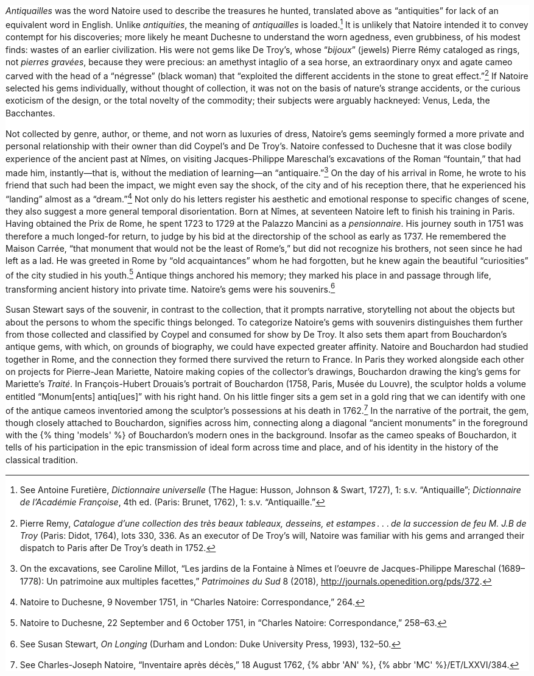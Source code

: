 *Antiquailles* was the word Natoire used to describe the treasures he hunted, translated above as “antiquities” for lack of an equivalent word in English. Unlike *antiquities*, the meaning of *antiquailles* is loaded.[^18] It is unlikely that Natoire intended it to convey contempt for his discoveries; more likely he meant Duchesne to understand the worn agedness, even grubbiness, of his modest finds: wastes of an earlier civilization. His were not gems like De Troy’s, whose “*bijoux*” (jewels) Pierre Rémy cataloged as rings, not *pierres gravées*, because they were precious: an amethyst intaglio of a sea horse, an extraordinary onyx and agate cameo carved with the head of a “négresse” (black woman) that “exploited the different accidents in the stone to great effect.”[^19] If Natoire selected his gems individually, without thought of collection, it was not on the basis of nature’s strange accidents, or the curious exoticism of the design, or the total novelty of the commodity; their subjects were arguably hackneyed: Venus, Leda, the Bacchantes.

Not collected by genre, author, or theme, and not worn as luxuries of dress, Natoire’s gems seemingly formed a more private and personal relationship with their owner than did Coypel’s and De Troy’s. Natoire confessed to Duchesne that it was close bodily experience of the ancient past at Nîmes, on visiting Jacques-Philippe Mareschal’s excavations of the Roman “fountain,” that had made him, instantly—that is, without the mediation of learning—an “antiquaire.”[^20] On the day of his arrival in Rome, he wrote to his friend that such had been the impact, we might even say the shock, of the city and of his reception there, that he experienced his “landing” almost as a “dream.”[^21] Not only do his letters register his aesthetic and emotional response to specific changes of scene, they also suggest a more general temporal disorientation. Born at Nîmes, at seventeen Natoire left to finish his training in Paris. Having obtained the Prix de Rome, he spent 1723 to 1729 at the Palazzo Mancini as a *pensionnaire*. His journey south in 1751 was therefore a much longed-for return, to judge by his bid at the directorship of the school as early as 1737. He remembered the Maison Carrée, “that monument that would not be the least of Rome’s,” but did not recognize his brothers, not seen since he had left as a lad. He was greeted in Rome by “old acquaintances” whom he had forgotten, but he knew again the beautiful “curiosities” of the city studied in his youth.[^22] Antique things anchored his memory; they marked his place in and passage through life, transforming ancient history into private time. Natoire’s gems were his souvenirs.[^23]

Susan Stewart says of the souvenir, in contrast to the collection, that it prompts narrative, storytelling not about the objects but about the persons to whom the specific things belonged. To categorize Natoire’s gems with souvenirs distinguishes them further from those collected and classified by Coypel and consumed for show by De Troy. It also sets them apart from Bouchardon’s antique gems, with which, on grounds of biography, we could have expected greater affinity. Natoire and Bouchardon had studied together in Rome, and the connection they formed there survived the return to France. In Paris they worked alongside each other on projects for Pierre-Jean Mariette, Natoire making copies of the collector’s drawings, Bouchardon drawing the king’s gems for Mariette’s *Traité*. In François-Hubert Drouais’s portrait of Bouchardon (1758, Paris, Musée du Louvre), the sculptor holds a volume entitled “Monum[ents] antiq[ues]” with his right hand. On his little finger sits a gem set in a gold ring that we can identify with one of the antique cameos inventoried among the sculptor’s possessions at his death in 1762.[^24] In the narrative of the portrait, the gem, though closely attached to Bouchardon, signifies across him, connecting along a diagonal “ancient monuments” in the foreground with the {% thing 'models' %} of Bouchardon’s modern ones in the background. Insofar as the cameo speaks of Bouchardon, it tells of his participation in the epic transmission of ideal form across time and place, and of his identity in the history of the classical tradition.


[^1]: Some things were sold in Italy before shipment. See {% abbr '*CDR*' %}, 13:327–28.
[^2]: [Alexandre-Joseph Paillet], *Catalogue des tableaux et dessins originaux des plus grands maîtres .&#160;.&#160;. qui composoient le cabinet de feu Charles Natoire* (Paris: Chariot & Paillet, 1778). See also JoLynn Edwards, *Alexandre Paillet: Expert et marchand de tableaux au XVIII<sup>e</sup> siècle* (Paris: Arthena, 1996), 233–34.
[^3]: Paillet, *Catalogue*: 24 lots out of a total of 377.
[^4]: On Natoire’s collection excepting the gems, see George Brunel, “Charles-Joseph Natoire collectionneur,” in *Charles-Joseph Natoire*, exh. cat. (Troyes: Musée des Beaux-Arts, 1977), 34–38.
[^5]: See Pierre-Jean Mariette, *Traité des pierres gravées* (Paris: Mariette, 1750), 1:3–4, 49, 55.
[^6]: Krzysztof Pomian, “Medals/Shells = Erudition/Philosophy,” in *Collectors and Curiosities, Paris and Venice, 1500–1800* (Oxford: Polity, 1990), 121–38.
[^7]: Brunel, “Natoire collectionneur,” 37. Boucher’s collection included gems, classed as “jewels” and mostly polished semi-precious stones “engraved” by nature’s hand, not man’s—tree agates and an amber ring with a fly inclusion. Exceptions were an agate portrait cameo, and a white agate intaglio engraved with “the god Priapus and a satyr,” which may have been antique. See *Catalogue raisonné des tableaux, desseins, estampes .&#160;.&#160;. de feu M. Boucher* (Paris: Musier, 1771), lots 1083, 1085, 1086, 1088, 1091, 1092, 1098.
[^8]: See Paillet, *Catalogue*, lots 354–57 (*Pierres antiques*); 358–61 (*Pierres modernes: Pickler*); and 362–77 (*Pierres modernes: Alexandre Cadès*).
[^9]: Paillet, *Catalogue*, lots 375, 358; lots 362, 366; lot 362.
[^10]: Paillet, *Catalogue*, lots 355, 356.
[^11]: See Kristel Smentek, *Mariette and the Science of Connoisseurship in Eighteenth-Century Europe* (London: Routledge, 2014), 191–227.
[^12]: The first attempt to publish the king’s gems was initiated by the comte de Caylus in the 1720s. By 1730 he had enrolled the services of Coypel and De Troy. Sometime between 1733 and 1737 Bouchardon became involved. See Smentek, *Mariette*, 195–96 and 296n22.
[^13]: *Catalogue de la vente des desseins, estampes et tableaux de M. Natoire, fait avant son départ pour Rome* (6 September 1751), lots: 143 (volume of prints of *Ruines de Rome* published by Justus Sadeler); 151 (volume of *Figures antiques de Rome,* etched by François Perrier); 153, 161 (Two volumes of prints after the Column of Trajan), {% abbr 'INHA' %}, Ms. VP1763/1f.
[^14]: See Mariette, *Traité*, 36. On Natoire and Mariette, see Perrin Stein, “Copies and Retouched Drawings by Charles-Joseph Natoire,” *Master Drawings* 38, no. 2 (2000): 167–86.
[^15]: Charles-Joseph Natoire to Antoine Duchesne, 6 October 1751, in “Charles Natoire: Correspondance avec Antoine Duchesne, prévôt des Bâtiments du roi,” ed. Paul Mantz, {% abbr '*AAF*' %} 2 (1852): 261.
[^16]: Natoire to Duchesne, 1 March 1752, in “Charles Natoire: Correspondance,” 272.
[^17]: [Pierre-Jean Mariette], *Catalogue des tableaux, dessins, marbres, bronzes, modèles, estampes et planches gravées .&#160;.&#160;. du cabinet de feu M. Coypel* (Paris: n.p., 1753), lot 202.
[^18]: See Antoine Furetière, *Dictionnaire universelle* (The Hague: Husson, Johnson & Swart, 1727), 1: s.v. “Antiquaille”; *Dictionnaire de l’Académie Françoise*, 4th ed. (Paris: Brunet, 1762), 1: s.v. “Antiquaille.”
[^19]: Pierre Remy, *Catalogue d’une collection des très beaux tableaux, desseins, et estampes .&#160;.&#160;. de la succession de feu M. J.B de Troy* (Paris: Didot, 1764), lots 330, 336. As an executor of De Troy’s will, Natoire was familiar with his gems and arranged their dispatch to Paris after De Troy’s death in 1752.
[^20]: On the excavations, see Caroline Millot, “Les jardins de la Fontaine à Nîmes et l’oeuvre de Jacques-Philippe Mareschal (1689–1778): Un patrimoine aux multiples facettes,” *Patrimoines du Sud* 8 (2018), <http://journals.openedition.org/pds/372>.
[^21]: Natoire to Duchesne, 9 November 1751, in “Charles Natoire: Correspondance,” 264.
[^22]: Natoire to Duchesne, 22 September and 6 October 1751, in “Charles Natoire: Correspondance,” 258–63.
[^23]: See Susan Stewart, *On Longing* (Durham and London: Duke University Press, 1993), 132–50.
[^24]: See Charles-Joseph Natoire, “Inventaire après décès,” 18 August 1762, {% abbr 'AN' %}, {% abbr 'MC' %}/ET/LXXVI/384.
[^25]: Natoire to Duchesne, 1 March 1752, in “Charles Natoire: Correspondance,” 272.
[^26]: Natoire to Duchesne, 19 January 1752, in “Charles Natoire: Correspondance,” 269.